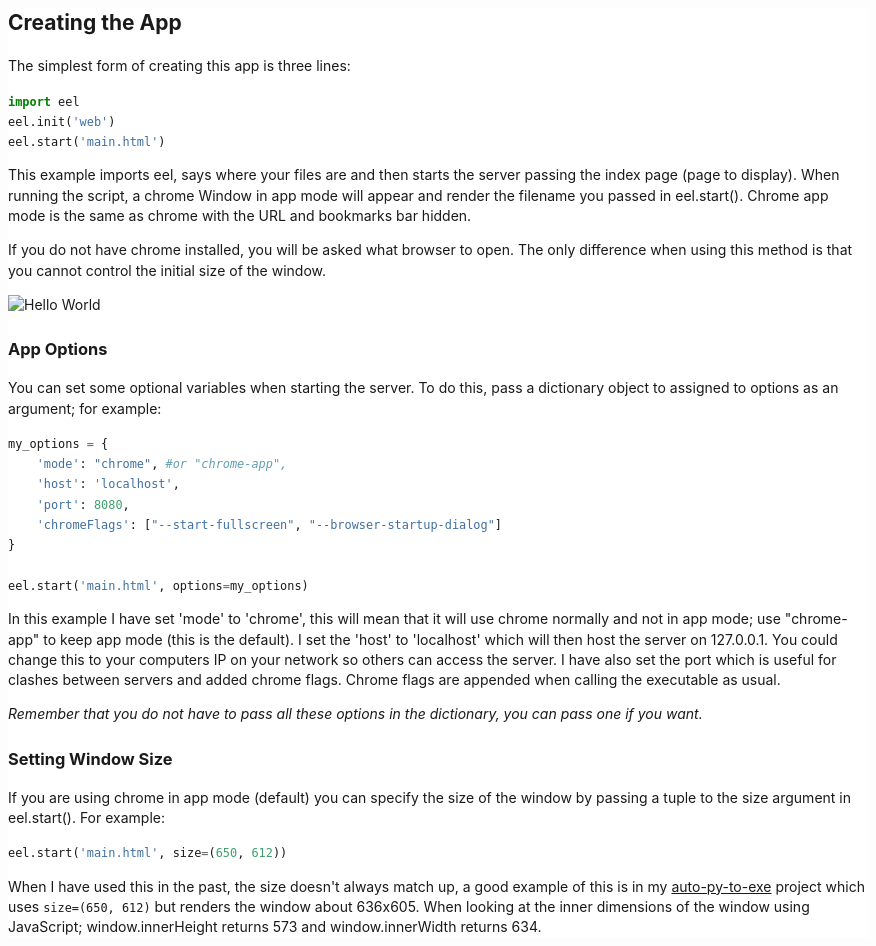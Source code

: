 ## Creating the App
The simplest form of creating this app is three lines:

```python
import eel
eel.init('web')
eel.start('main.html')
```

This example imports eel, says where your files are and then starts the server passing the index page (page to display). When running the script, a chrome Window in app mode will appear and render the filename you passed in eel.start(). Chrome app mode is the same as chrome with the URL and bookmarks bar hidden.

If you do not have chrome installed, you will be asked what browser to open. The only difference when using this method is that you cannot control the initial size of the window.

![Hello World](/posts/python-gui-using-chrome/hello-world.png)

### App Options
You can set some optional variables when starting the server. To do this, pass a dictionary object to assigned to options as an argument; for example:

```python
my_options = {
	'mode': "chrome", #or "chrome-app",
	'host': 'localhost',
	'port': 8080,
	'chromeFlags': ["--start-fullscreen", "--browser-startup-dialog"]
}

eel.start('main.html', options=my_options)
```

In this example I have set 'mode' to 'chrome', this will mean that it will use chrome normally and not in app mode; use "chrome-app" to keep app mode (this is the default). I set the 'host' to 'localhost' which will then host the server on 127.0.0.1. You could change this to your computers IP on your network so others can access the server. I have also set the port which is useful for clashes between servers and added chrome flags. Chrome flags are appended when calling the executable as usual.

*Remember that you do not have to pass all these options in the dictionary, you can pass one if you want.*

### Setting Window Size
If you are using chrome in app mode (default) you can specify the size of the window by passing a tuple to the size argument in eel.start(). For example:

```python
eel.start('main.html', size=(650, 612))
```

When I have used this in the past, the size doesn't always match up, a good example of this is in my [auto-py-to-exe](/blog/post/auto-py-to-exe/) project which uses `size=(650, 612)` but renders the window about 636x605. When looking at the inner dimensions of the window using JavaScript; window.innerHeight returns 573 and window.innerWidth returns 634.
